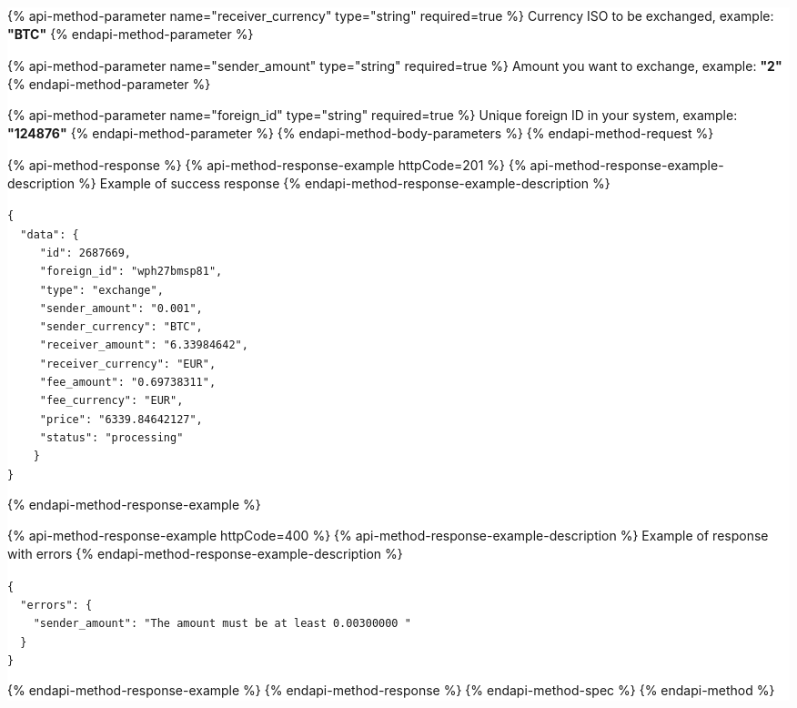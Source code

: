 {% api-method-parameter name="receiver\_currency" type="string" required=true %}
Currency ISO to be exchanged, example: **"BTC"**
{% endapi-method-parameter %}

{% api-method-parameter name="sender\_amount" type="string" required=true %}
Amount you want to exchange, example: **"2"**
{% endapi-method-parameter %}

{% api-method-parameter name="foreign\_id" type="string" required=true %}
Unique foreign ID in your system, example: **"124876"**
{% endapi-method-parameter %}
{% endapi-method-body-parameters %}
{% endapi-method-request %}

{% api-method-response %}
{% api-method-response-example httpCode=201 %}
{% api-method-response-example-description %}
Example of success response
{% endapi-method-response-example-description %}

```
{
  "data": {
     "id": 2687669,
     "foreign_id": "wph27bmsp81",
     "type": "exchange",
     "sender_amount": "0.001",
     "sender_currency": "BTC",
     "receiver_amount": "6.33984642",
     "receiver_currency": "EUR",
     "fee_amount": "0.69738311",
     "fee_currency": "EUR",
     "price": "6339.84642127",
     "status": "processing"
    }
}
```
{% endapi-method-response-example %}

{% api-method-response-example httpCode=400 %}
{% api-method-response-example-description %}
Example of response with errors
{% endapi-method-response-example-description %}

```
{
  "errors": {
    "sender_amount": "The amount must be at least 0.00300000 "
  }
}
```
{% endapi-method-response-example %}
{% endapi-method-response %}
{% endapi-method-spec %}
{% endapi-method %}
